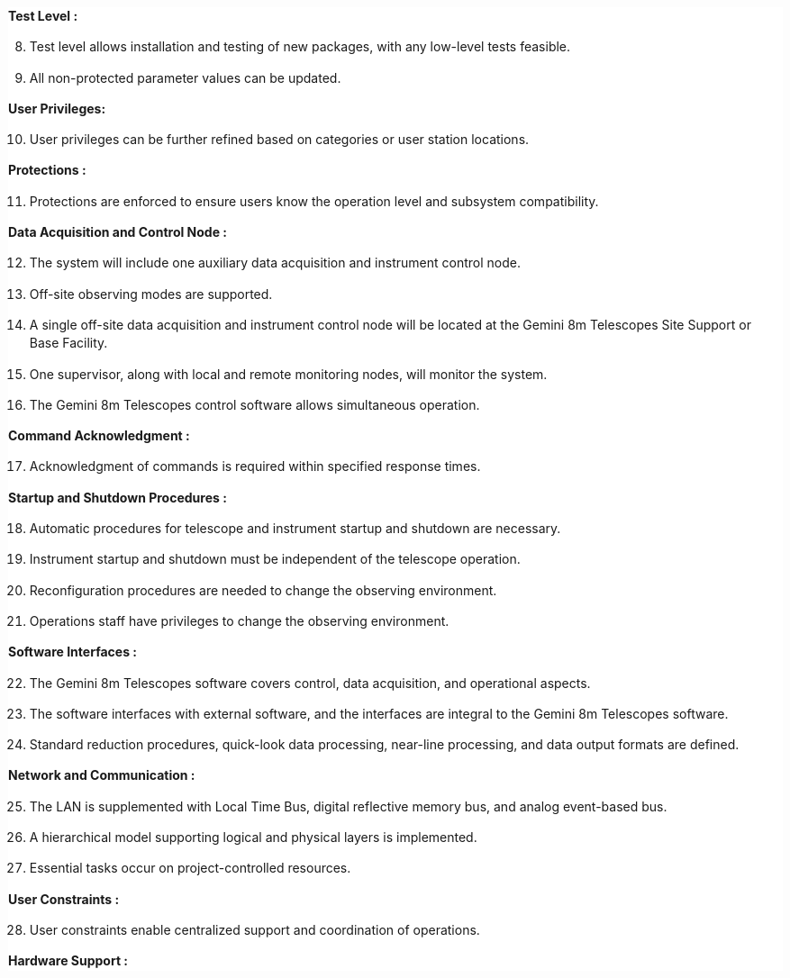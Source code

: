 **Test Level :**

8. Test level allows installation and testing of new packages, with any low-level tests feasible.

9. All non-protected parameter values can be updated.

**User Privileges:**

10. User privileges can be further refined based on categories or user station locations.

**Protections :**

11. Protections are enforced to ensure users know the operation level and subsystem compatibility.

**Data Acquisition and Control Node :**

12. The system will include one auxiliary data acquisition and instrument control node.

13. Off-site observing modes are supported.

14. A single off-site data acquisition and instrument control node will be located at the Gemini 8m Telescopes Site Support or Base Facility.

15. One supervisor, along with local and remote monitoring nodes, will monitor the system.

16. The Gemini 8m Telescopes control software allows simultaneous operation.

**Command Acknowledgment :**

17. Acknowledgment of commands is required within specified response times.

**Startup and Shutdown Procedures :**

18. Automatic procedures for telescope and instrument startup and shutdown are necessary.

19. Instrument startup and shutdown must be independent of the telescope operation.

20. Reconfiguration procedures are needed to change the observing environment.

21. Operations staff have privileges to change the observing environment.

**Software Interfaces :**

22. The Gemini 8m Telescopes software covers control, data acquisition, and operational aspects.

23. The software interfaces with external software, and the interfaces are integral to the Gemini 8m Telescopes software.

24. Standard reduction procedures, quick-look data processing, near-line processing, and data output formats are defined.

**Network and Communication :**

25. The LAN is supplemented with Local Time Bus, digital reflective memory bus, and analog event-based bus.

26. A hierarchical model supporting logical and physical layers is implemented.

27. Essential tasks occur on project-controlled resources.

**User Constraints :**

28. User constraints enable centralized support and coordination of operations.

**Hardware Support :**
